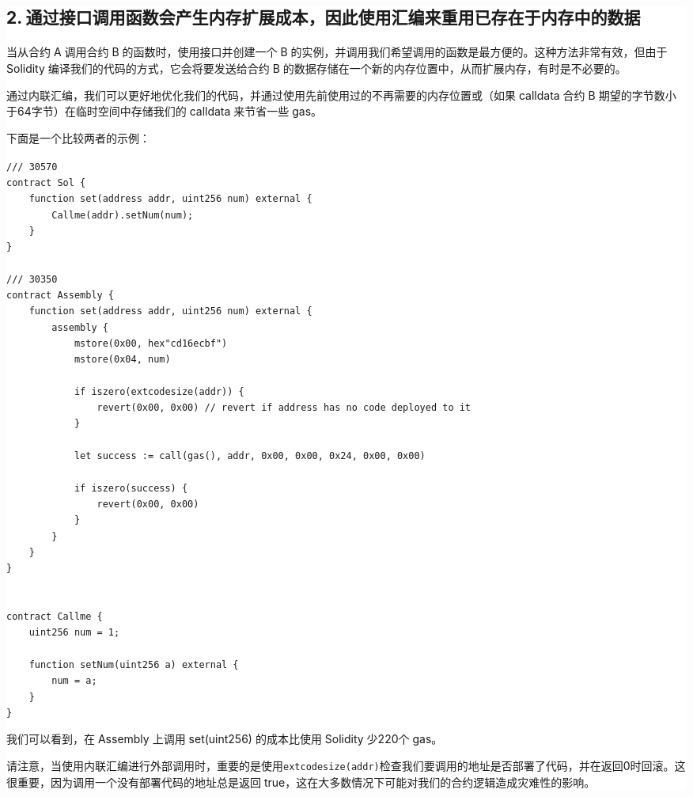
## 2. 通过接口调用函数会产生内存扩展成本，因此使用汇编来重用已存在于内存中的数据

当从合约 A 调用合约 B 的函数时，使用接口并创建一个 B 的实例，并调用我们希望调用的函数是最方便的。这种方法非常有效，但由于 Solidity 编译我们的代码的方式，它会将要发送给合约 B 的数据存储在一个新的内存位置中，从而扩展内存，有时是不必要的。

通过内联汇编，我们可以更好地优化我们的代码，并通过使用先前使用过的不再需要的内存位置或（如果 calldata 合约 B 期望的字节数小于64字节）在临时空间中存储我们的 calldata 来节省一些 gas。

下面是一个比较两者的示例：

```
/// 30570
contract Sol {
    function set(address addr, uint256 num) external {
        Callme(addr).setNum(num);
    }
}

/// 30350
contract Assembly {
    function set(address addr, uint256 num) external {
        assembly {
            mstore(0x00, hex"cd16ecbf")
            mstore(0x04, num)

            if iszero(extcodesize(addr)) {
                revert(0x00, 0x00) // revert if address has no code deployed to it
            }

            let success := call(gas(), addr, 0x00, 0x00, 0x24, 0x00, 0x00)
            
            if iszero(success) {
                revert(0x00, 0x00)
            }
        }
    }
}


contract Callme {
    uint256 num = 1;

    function setNum(uint256 a) external {
        num = a;
    }
}
```

我们可以看到，在 Assembly 上调用 set(uint256) 的成本比使用 Solidity 少220个 gas。

请注意，当使用内联汇编进行外部调用时，重要的是使用`extcodesize(addr)`检查我们要调用的地址是否部署了代码，并在返回0时回滚。这很重要，因为调用一个没有部署代码的地址总是返回 true，这在大多数情况下可能对我们的合约逻辑造成灾难性的影响。
